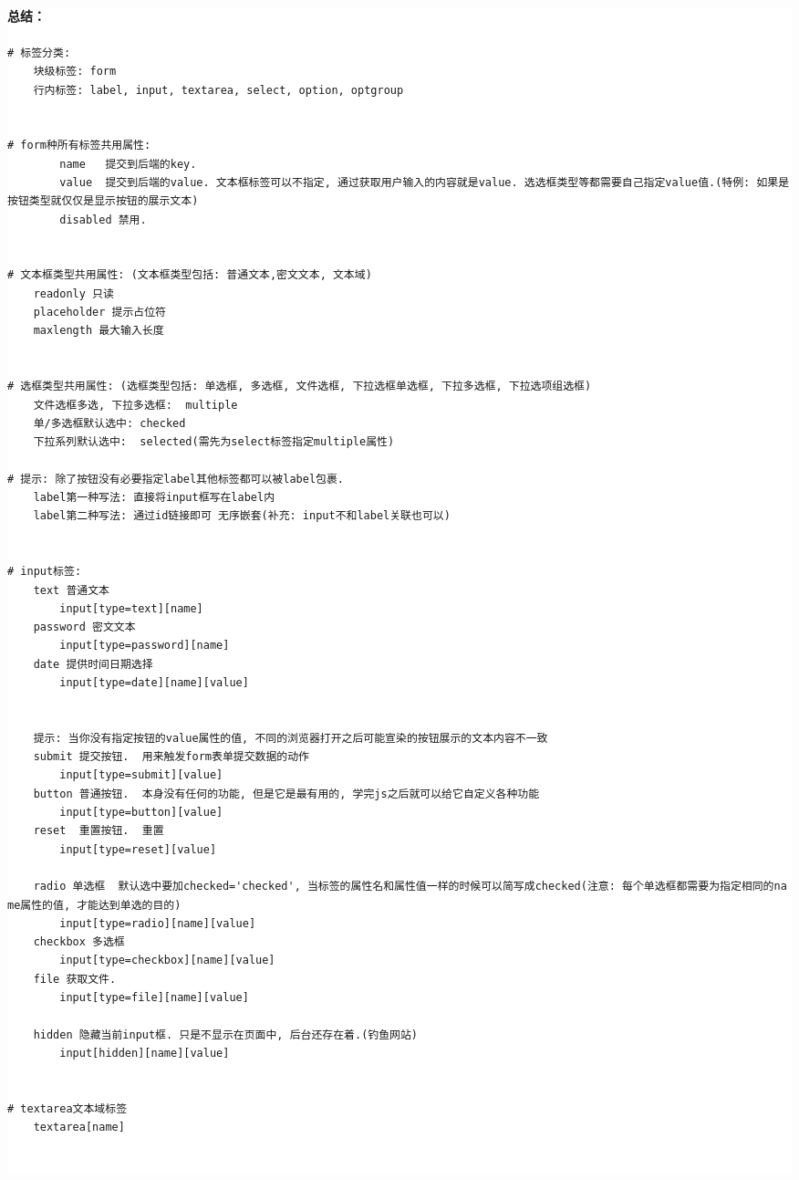 #### 总结：

```html
# 标签分类:
    块级标签: form
    行内标签: label, input, textarea, select, option, optgroup


# form种所有标签共用属性:
        name   提交到后端的key.
        value  提交到后端的value. 文本框标签可以不指定, 通过获取用户输入的内容就是value. 选选框类型等都需要自己指定value值.(特例: 如果是按钮类型就仅仅是显示按钮的展示文本)
        disabled 禁用.

        
# 文本框类型共用属性: (文本框类型包括: 普通文本,密文文本, 文本域)
    readonly 只读
    placeholder 提示占位符
    maxlength 最大输入长度

    
# 选框类型共用属性: (选框类型包括: 单选框, 多选框, 文件选框, 下拉选框单选框, 下拉多选框, 下拉选项组选框)
    文件选框多选, 下拉多选框:  multiple
    单/多选框默认选中: checked
    下拉系列默认选中:  selected(需先为select标签指定multiple属性)

# 提示: 除了按钮没有必要指定label其他标签都可以被label包裹.
    label第一种写法: 直接将input框写在label内
    label第二种写法: 通过id链接即可 无序嵌套(补充: input不和label关联也可以)

        
# input标签:
    text 普通文本
        input[type=text][name]
    password 密文文本
        input[type=password][name]
    date 提供时间日期选择
        input[type=date][name][value]

        
    提示: 当你没有指定按钮的value属性的值, 不同的浏览器打开之后可能宣染的按钮展示的文本内容不一致
    submit 提交按钮.  用来触发form表单提交数据的动作
        input[type=submit][value]
    button 普通按钮.  本身没有任何的功能, 但是它是最有用的, 学完js之后就可以给它自定义各种功能
        input[type=button][value]
    reset  重置按钮.  重置
        input[type=reset][value]

    radio 单选框  默认选中要加checked='checked', 当标签的属性名和属性值一样的时候可以简写成checked(注意: 每个单选框都需要为指定相同的name属性的值, 才能达到单选的目的)
        input[type=radio][name][value]
    checkbox 多选框
        input[type=checkbox][name][value]
    file 获取文件.
        input[type=file][name][value]

    hidden 隐藏当前input框. 只是不显示在页面中, 后台还存在着.(钓鱼网站)
        input[hidden][name][value]

        
# textarea文本域标签
    textarea[name]

    
```